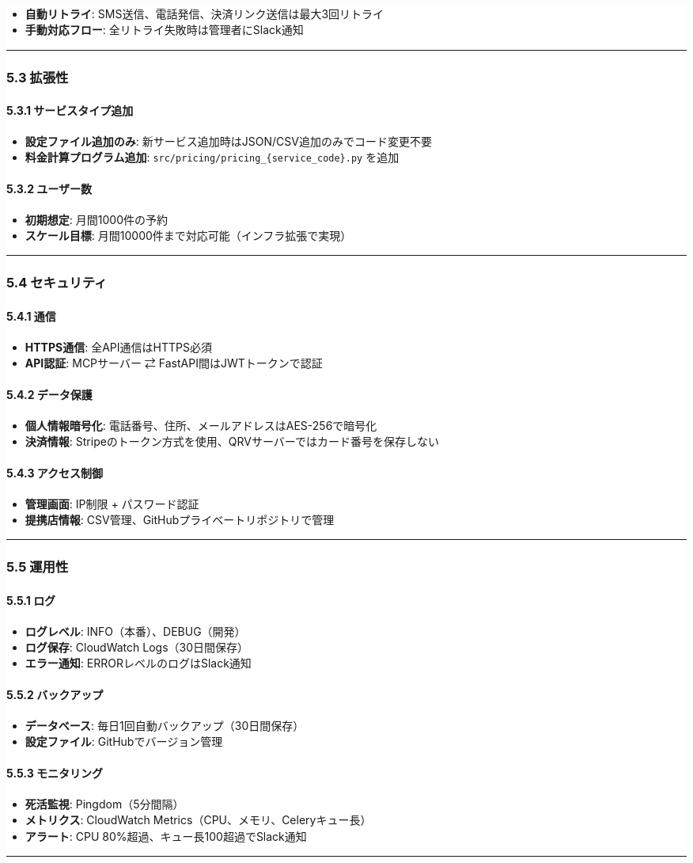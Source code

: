 - **自動リトライ**: SMS送信、電話発信、決済リンク送信は最大3回リトライ
- **手動対応フロー**: 全リトライ失敗時は管理者にSlack通知

---

### 5.3 拡張性

#### 5.3.1 サービスタイプ追加

- **設定ファイル追加のみ**: 新サービス追加時はJSON/CSV追加のみでコード変更不要
- **料金計算プログラム追加**: `src/pricing/pricing_{service_code}.py` を追加

#### 5.3.2 ユーザー数

- **初期想定**: 月間1000件の予約
- **スケール目標**: 月間10000件まで対応可能（インフラ拡張で実現）

---

### 5.4 セキュリティ

#### 5.4.1 通信

- **HTTPS通信**: 全API通信はHTTPS必須
- **API認証**: MCPサーバー ⇄ FastAPI間はJWTトークンで認証

#### 5.4.2 データ保護

- **個人情報暗号化**: 電話番号、住所、メールアドレスはAES-256で暗号化
- **決済情報**: Stripeのトークン方式を使用、QRVサーバーではカード番号を保存しない

#### 5.4.3 アクセス制御

- **管理画面**: IP制限 + パスワード認証
- **提携店情報**: CSV管理、GitHubプライベートリポジトリで管理

---

### 5.5 運用性

#### 5.5.1 ログ

- **ログレベル**: INFO（本番）、DEBUG（開発）
- **ログ保存**: CloudWatch Logs（30日間保存）
- **エラー通知**: ERRORレベルのログはSlack通知

#### 5.5.2 バックアップ

- **データベース**: 毎日1回自動バックアップ（30日間保存）
- **設定ファイル**: GitHubでバージョン管理

#### 5.5.3 モニタリング

- **死活監視**: Pingdom（5分間隔）
- **メトリクス**: CloudWatch Metrics（CPU、メモリ、Celeryキュー長）
- **アラート**: CPU 80%超過、キュー長100超過でSlack通知

---